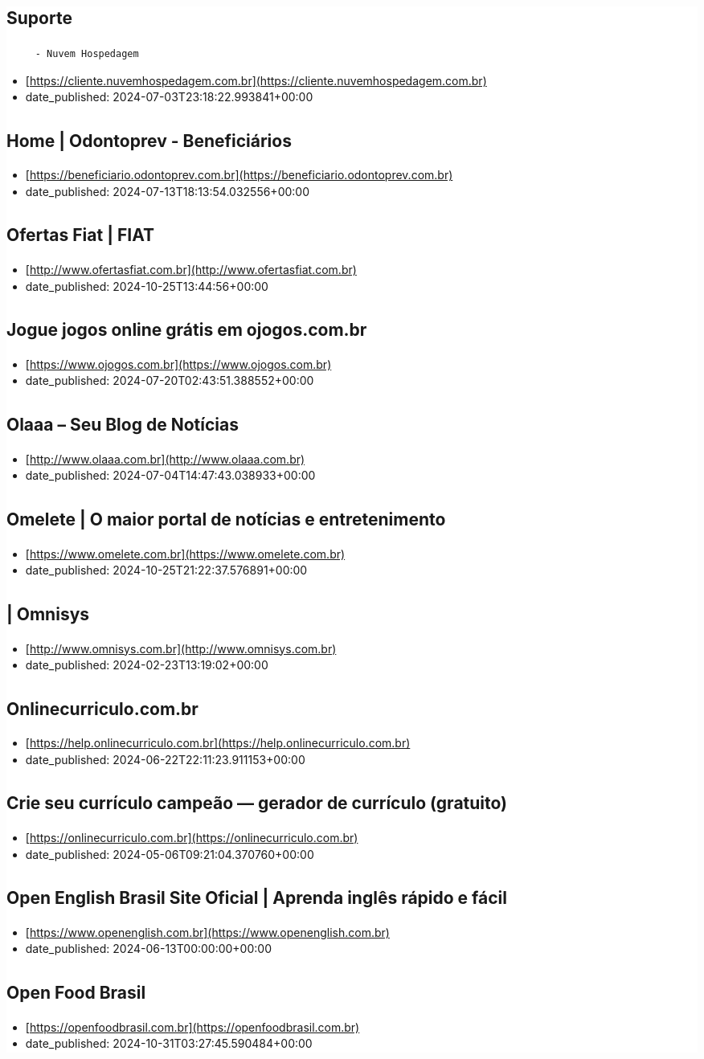  ## Suporte
         - Nuvem Hospedagem
 - [https://cliente.nuvemhospedagem.com.br](https://cliente.nuvemhospedagem.com.br)
 - date_published: 2024-07-03T23:18:22.993841+00:00

 ## Home | Odontoprev - Beneficiários
 - [https://beneficiario.odontoprev.com.br](https://beneficiario.odontoprev.com.br)
 - date_published: 2024-07-13T18:13:54.032556+00:00

 ## Ofertas Fiat | FIAT
 - [http://www.ofertasfiat.com.br](http://www.ofertasfiat.com.br)
 - date_published: 2024-10-25T13:44:56+00:00

 ## Jogue jogos online grátis em ojogos.com.br
 - [https://www.ojogos.com.br](https://www.ojogos.com.br)
 - date_published: 2024-07-20T02:43:51.388552+00:00

 ## Olaaa – Seu Blog de Notícias
 - [http://www.olaaa.com.br](http://www.olaaa.com.br)
 - date_published: 2024-07-04T14:47:43.038933+00:00

 ## Omelete | O maior portal de notícias e entretenimento
 - [https://www.omelete.com.br](https://www.omelete.com.br)
 - date_published: 2024-10-25T21:22:37.576891+00:00

 ## | Omnisys
 - [http://www.omnisys.com.br](http://www.omnisys.com.br)
 - date_published: 2024-02-23T13:19:02+00:00

 ## Onlinecurriculo.com.br
 - [https://help.onlinecurriculo.com.br](https://help.onlinecurriculo.com.br)
 - date_published: 2024-06-22T22:11:23.911153+00:00

 ## Crie seu currículo campeão — gerador de currículo (gratuito)
 - [https://onlinecurriculo.com.br](https://onlinecurriculo.com.br)
 - date_published: 2024-05-06T09:21:04.370760+00:00

 ## Open English Brasil Site Oficial | Aprenda inglês rápido e fácil
 - [https://www.openenglish.com.br](https://www.openenglish.com.br)
 - date_published: 2024-06-13T00:00:00+00:00

 ## Open Food Brasil
 - [https://openfoodbrasil.com.br](https://openfoodbrasil.com.br)
 - date_published: 2024-10-31T03:27:45.590484+00:00
